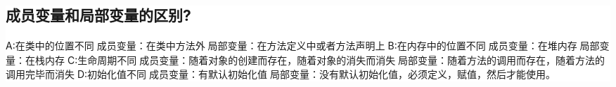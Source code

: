 ## 成员变量和局部变量的区别?
A:在类中的位置不同
		成员变量：在类中方法外
		局部变量：在方法定义中或者方法声明上
	B:在内存中的位置不同
		成员变量：在堆内存
		局部变量：在栈内存
	C:生命周期不同
		成员变量：随着对象的创建而存在，随着对象的消失而消失
		局部变量：随着方法的调用而存在，随着方法的调用完毕而消失
	D:初始化值不同
		成员变量：有默认初始化值
		局部变量：没有默认初始化值，必须定义，赋值，然后才能使用。

